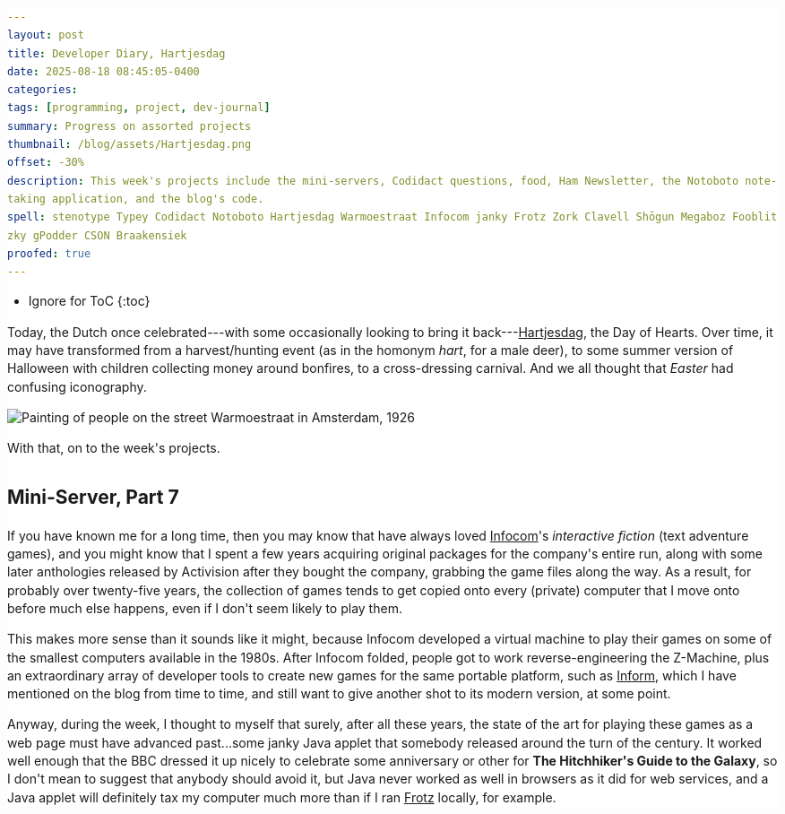 ```yaml
---
layout: post
title: Developer Diary, Hartjesdag
date: 2025-08-18 08:45:05-0400
categories:
tags: [programming, project, dev-journal]
summary: Progress on assorted projects
thumbnail: /blog/assets/Hartjesdag.png
offset: -30%
description: This week's projects include the mini-servers, Codidact questions, food, Ham Newsletter, the Notoboto note-taking application, and the blog's code.
spell: stenotype Typey Codidact Notoboto Hartjesdag Warmoestraat Infocom janky Frotz Zork Clavell Shōgun Megaboz Fooblitzky gPodder CSON Braakensiek
proofed: true
---
```


* Ignore for ToC
{:toc}

Today, the Dutch once celebrated---with some occasionally looking to bring it back---[Hartjesdag](https://en.wikipedia.org/wiki/Hartjesdag), the Day of Hearts.  Over time, it may have transformed from a harvest/hunting event (as in the homonym *hart*, for a male deer), to some summer version of Halloween with children collecting money around bonfires, to a cross-dressing carnival.  And we all thought that *Easter* had confusing iconography.

![Painting of people on the street Warmoestraat in Amsterdam, 1926](/blog/assets/Hartjesdag.png "The specific faces really make this...")

With that, on to the week's projects.

## Mini-Server, Part 7

If you have known me for a long time, then you may know that have always loved [Infocom](https://en.wikipedia.org/wiki/Infocom)'s *interactive fiction* (text adventure games), and you might know that I spent a few years acquiring original packages for the company's entire run, along with some later anthologies released by Activision after they bought the company, grabbing the game files along the way.  As a result, for probably over twenty-five years, the collection of games tends to get copied onto every (private) computer that I move onto before much else happens, even if I don't seem likely to play them.

This makes more sense than it sounds like it might, because Infocom developed a virtual machine to play their games on some of the smallest computers available in the 1980s.  After Infocom folded, people got to work reverse-engineering the Z-Machine, plus an extraordinary array of developer tools to create new games for the same portable platform, such as [Inform](https://ganelson.github.io/inform-website/), which I have mentioned on the blog from time to time, and still want to give another shot to its modern version, at some point.

Anyway, during the week, I thought to myself that surely, after all these years, the state of the art for playing these games as a web page must have advanced past...some janky Java applet that somebody released around the turn of the century.  It worked well enough that the BBC dressed it up nicely to celebrate some anniversary or other for **The Hitchhiker's Guide to the Galaxy**, so I don't mean to suggest that anybody should avoid it, but Java never worked as well in browsers as it did for web services, and a Java applet will definitely tax my computer much more than if I ran [Frotz](https://davidgriffith.gitlab.io/frotz/) locally, for example.


[^3]:  For the curious, the two "Sampler" games that each included a section from four different games, a similar teaser **Mini-Zork**, promotional game for one of the later Activision releases **Zork:  The Undiscovered Underground**, and two of the unfinished demonstrations that somebody at Activision released to the public, all worked without any complaints, as I had them stored on the drive.
[^4]:  Specifically, **Arthur:  The Quest for Excalibur**, **Journey**, **James Clavell's Shōgun**, and **Zork Zero:  The Revenge of Megaboz**.
[^5]:  Specifically, **The Lurking Horror** and **Sherlock:  The Riddle of the Crown Jewels**.
[^1]:  OK, technically, most of the actual work happened in the same space where I do most of my work, since I only needed actual kitchen appliances for a few minutes.  We can call it kitchen-adjacent, I guess, since I usually only stand a few feet from that doorway.
[^2]:  Yes, I know that those of you living outside the United States find peanut butter abhorrent.  Please accept my apologies if I traumatized you with the image.
[^6]:  For example, for autumn-into-winter occasions, I'll often attack a raw sweet potato with a vegetable peeler, creating a pile of short ribbons.  Cook them in a skillet until they soften, and that becomes a weird-looking side-dish.  Depending on the company, tossing that with a few drops of something like maple syrup and some crushed/chopped/pulverized pumpkin seeds, and it falls into the "looks absurdly fancy" category.